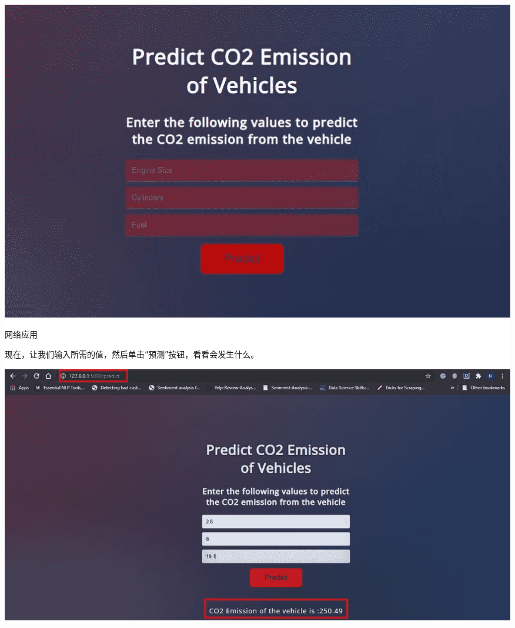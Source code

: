 ![](img/b785cfa2a2735113886b05052e514ff0.png)

网络应用

现在，让我们输入所需的值，然后单击“预测”按钮，看看会发生什么。

![](img/9a3684b193e52875263fdba0ab65ff8e.png)
